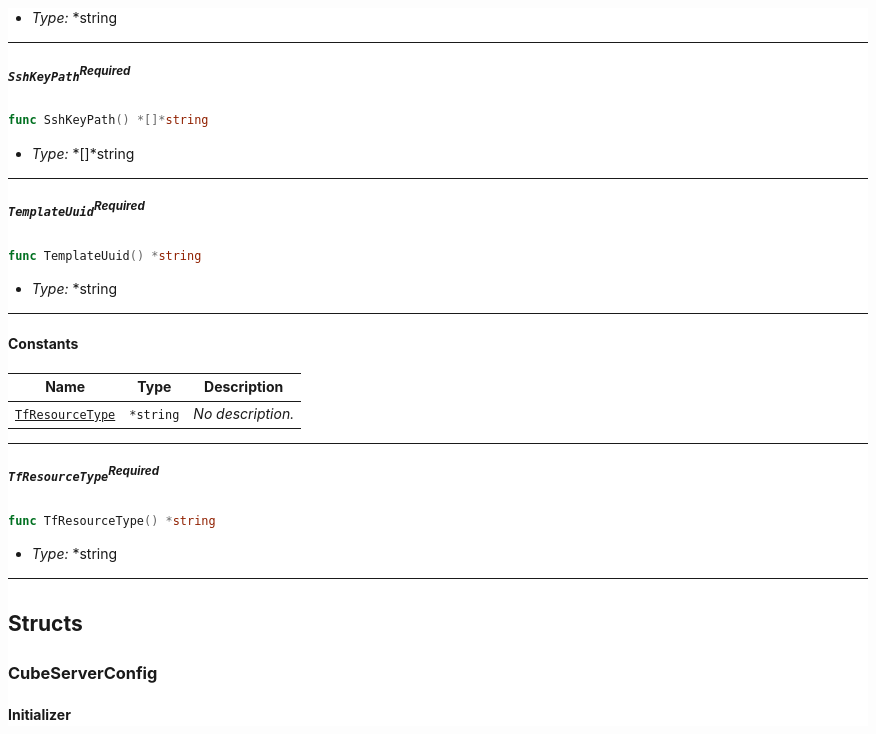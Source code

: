 - *Type:* *string

---

##### `SshKeyPath`<sup>Required</sup> <a name="SshKeyPath" id="@cdktf/provider-ionoscloud.cubeServer.CubeServer.property.sshKeyPath"></a>

```go
func SshKeyPath() *[]*string
```

- *Type:* *[]*string

---

##### `TemplateUuid`<sup>Required</sup> <a name="TemplateUuid" id="@cdktf/provider-ionoscloud.cubeServer.CubeServer.property.templateUuid"></a>

```go
func TemplateUuid() *string
```

- *Type:* *string

---

#### Constants <a name="Constants" id="Constants"></a>

| **Name** | **Type** | **Description** |
| --- | --- | --- |
| <code><a href="#@cdktf/provider-ionoscloud.cubeServer.CubeServer.property.tfResourceType">TfResourceType</a></code> | <code>*string</code> | *No description.* |

---

##### `TfResourceType`<sup>Required</sup> <a name="TfResourceType" id="@cdktf/provider-ionoscloud.cubeServer.CubeServer.property.tfResourceType"></a>

```go
func TfResourceType() *string
```

- *Type:* *string

---

## Structs <a name="Structs" id="Structs"></a>

### CubeServerConfig <a name="CubeServerConfig" id="@cdktf/provider-ionoscloud.cubeServer.CubeServerConfig"></a>

#### Initializer <a name="Initializer" id="@cdktf/provider-ionoscloud.cubeServer.CubeServerConfig.Initializer"></a>
